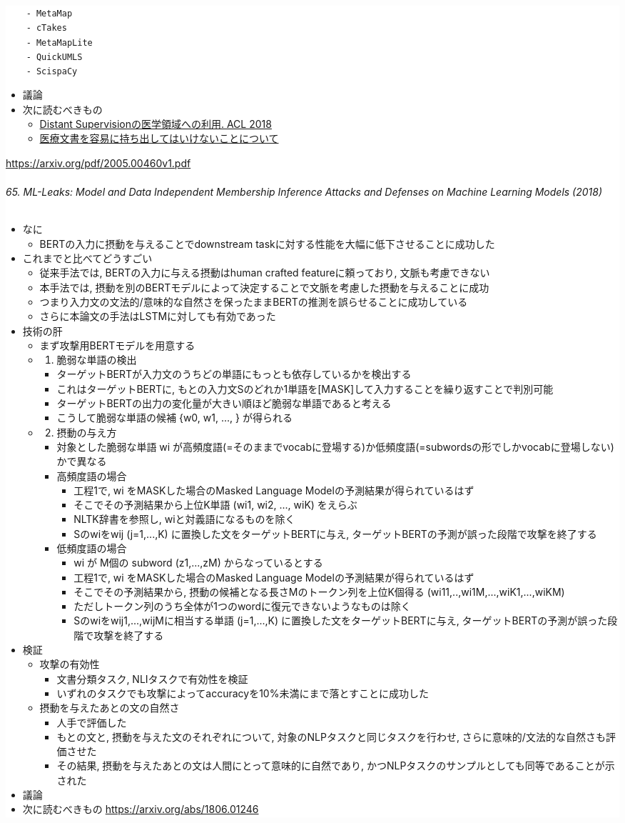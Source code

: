         - MetaMap
        - cTakes
        - MetaMapLite
        - QuickUMLS
        - ScispaCy
- 議論
- 次に読むべきもの
    - [Distant Supervisionの医学領域への利用. ACL 2018](https://www.aclweb.org/anthology/W18-3026/)
    - [医療文書を容易に持ち出してはいけないことについて](https://pubmed.ncbi.nlm.nih.gov/12234714/)

https://arxiv.org/pdf/2005.00460v1.pdf


###### 65. ML-Leaks: Model and Data Independent Membership Inference Attacks and Defenses on Machine Learning Models (2018)
- なに
    - BERTの入力に摂動を与えることでdownstream taskに対する性能を大幅に低下させることに成功した
- これまでと比べてどうすごい
    - 従来手法では, BERTの入力に与える摂動はhuman crafted featureに頼っており, 文脈も考慮できない
    - 本手法では, 摂動を別のBERTモデルによって決定することで文脈を考慮した摂動を与えることに成功
    - つまり入力文の文法的/意味的な自然さを保ったままBERTの推測を誤らせることに成功している
    - さらに本論文の手法はLSTMに対しても有効であった
- 技術の肝
    - まず攻撃用BERTモデルを用意する
    - 1. 脆弱な単語の検出
        - ターゲットBERTが入力文のうちどの単語にもっとも依存しているかを検出する
        - これはターゲットBERTに, もとの入力文Sのどれか1単語を[MASK]して入力することを繰り返すことで判別可能
        - ターゲットBERTの出力の変化量が大きい順ほど脆弱な単語であると考える
        - こうして脆弱な単語の候補 {w0, w1, ..., } が得られる
    - 2. 摂動の与え方
        - 対象とした脆弱な単語 wi が高頻度語(=そのままでvocabに登場する)か低頻度語(=subwordsの形でしかvocabに登場しない)かで異なる
        - 高頻度語の場合
            - 工程1で, wi をMASKした場合のMasked Language Modelの予測結果が得られているはず
            - そこでその予測結果から上位K単語 (wi1, wi2, ..., wiK) をえらぶ
            - NLTK辞書を参照し, wiと対義語になるものを除く
            - Sのwiをwij (j=1,...,K) に置換した文をターゲットBERTに与え, ターゲットBERTの予測が誤った段階で攻撃を終了する
        - 低頻度語の場合
            - wi が M個の subword (z1,...,zM) からなっているとする
            - 工程1で, wi をMASKした場合のMasked Language Modelの予測結果が得られているはず
            - そこでその予測結果から, 摂動の候補となる長さMのトークン列を上位K個得る (wi11,..,wi1M,...,wiK1,...,wiKM)
            - ただしトークン列のうち全体が1つのwordに復元できないようなものは除く
            - Sのwiをwij1,...,wijMに相当する単語 (j=1,...,K) に置換した文をターゲットBERTに与え, ターゲットBERTの予測が誤った段階で攻撃を終了する
- 検証
    - 攻撃の有効性
        - 文書分類タスク, NLIタスクで有効性を検証
        - いずれのタスクでも攻撃によってaccuracyを10%未満にまで落とすことに成功した
    - 摂動を与えたあとの文の自然さ
        - 人手で評価した
        - もとの文と, 摂動を与えた文のそれぞれについて, 対象のNLPタスクと同じタスクを行わせ, さらに意味的/文法的な自然さも評価させた
        - その結果, 摂動を与えたあとの文は人間にとって意味的に自然であり, かつNLPタスクのサンプルとしても同等であることが示された
- 議論
- 次に読むべきもの
https://arxiv.org/abs/1806.01246
